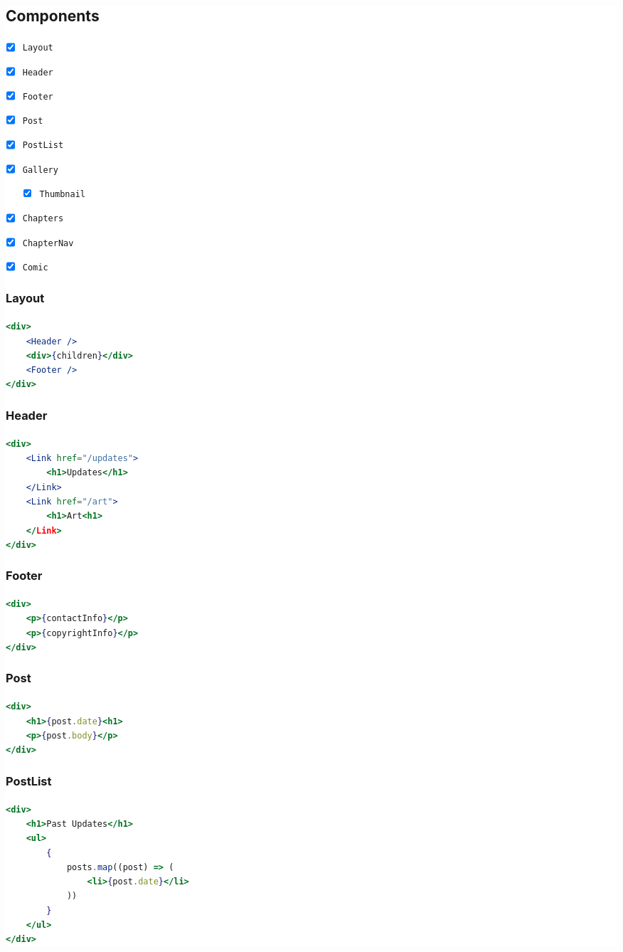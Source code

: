 ## Components
- [x] `Layout`
- [x] `Header`
- [x] `Footer`
- [x] `Post`
- [x] `PostList`
- [x] `Gallery`
  - [x] `Thumbnail`
- [x] `Chapters`
- [x] `ChapterNav`
- [x] `Comic`


### Layout
```jsx
<div>
	<Header />
	<div>{children}</div>
	<Footer />
</div>
```

### Header
```jsx
<div>
	<Link href="/updates">
    	<h1>Updates</h1>
	</Link>
	<Link href="/art">
    	<h1>Art<h1>
	</Link>
</div>
```

### Footer
```jsx
<div>
    <p>{contactInfo}</p>
    <p>{copyrightInfo}</p>
</div>
```

### Post
```jsx
<div>
	<h1>{post.date}<h1>
	<p>{post.body}</p>
</div>
```

### PostList
```jsx
<div>
	<h1>Past Updates</h1>
	<ul>
		{
			posts.map((post) => (
				<li>{post.date}</li>
			))
		}
	</ul>
</div>
```
